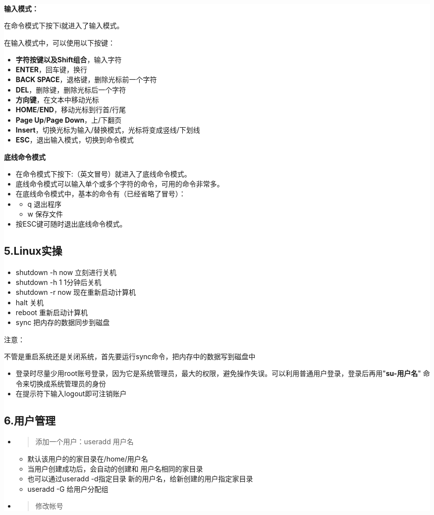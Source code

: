 **输入模式：**

在命令模式下按下i就进入了输入模式。

在输入模式中，可以使用以下按键：

- **字符按键以及Shift组合**，输入字符
- **ENTER**，回车键，换行
- **BACK SPACE**，退格键，删除光标前一个字符
- **DEL**，删除键，删除光标后一个字符
- **方向键**，在文本中移动光标
- **HOME**/**END**，移动光标到行首/行尾
- **Page Up**/**Page Down**，上/下翻页
- **Insert**，切换光标为输入/替换模式，光标将变成竖线/下划线
- **ESC**，退出输入模式，切换到命令模式

**底线命令模式**

- 在命令模式下按下:（英文冒号）就进入了底线命令模式。
- 底线命令模式可以输入单个或多个字符的命令，可用的命令非常多。
- 在底线命令模式中，基本的命令有（已经省略了冒号）：
- - q 退出程序
  - w 保存文件
- 按ESC键可随时退出底线命令模式。



## 5.Linux实操

- shutdown	-h	now		立刻进行关机
- shutdown    -h    1             1分钟后关机
- shutdown	-r	now		 现在重新启动计算机
- halt    关机
- reboot    重新启动计算机
- sync       把内存的数据同步到磁盘

注意：

​	不管是重启系统还是关闭系统，首先要运行sync命令，把内存中的数据写到磁盘中



- 登录时尽量少用root账号登录，因为它是系统管理员，最大的权限，避免操作失误。可以利用普通用户登录，登录后再用"**su-用户名**" 命令来切换成系统管理员的身份
- 在提示符下输入logout即可注销账户



## 6.用户管理

- > 添加一个用户：useradd 用户名
  
  - 默认该用户的的家目录在/home/用户名 
  - 当用户创建成功后，会自动的创建和 用户名相同的家目录
  - 也可以通过useradd -d指定目录 新的用户名，给新创建的用户指定家目录
  - useradd -G  给用户分配组
  
- > 修改帐号
